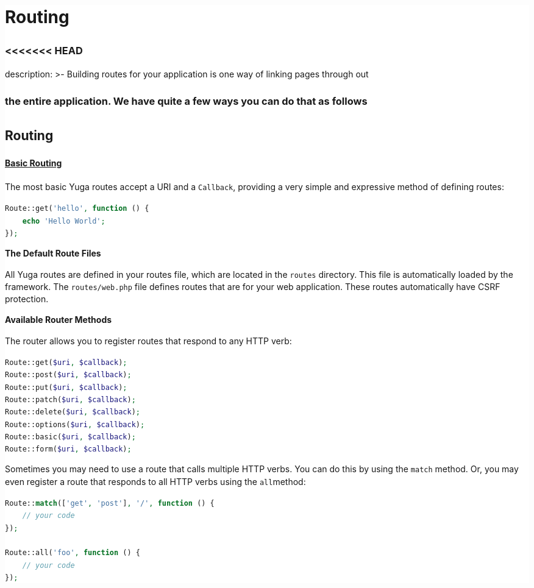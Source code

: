 # Routing

### &lt;&lt;&lt;&lt;&lt;&lt;&lt; HEAD

description: &gt;- Building routes for your application is one way of linking pages through out

### the entire application. We have quite a few ways you can do that as follows

## Routing

#### [Basic Routing](https://yuga-framework.gitbook.io/documentation/basic-routing#basic)

The most basic Yuga routes accept a URI and a `Callback`, providing a very simple and expressive method of defining routes:

```php
Route::get('hello', function () {
    echo 'Hello World';
});
```

**The Default Route Files**

All Yuga routes are defined in your routes file, which are located in the `routes` directory. This file is automatically loaded by the framework. The `routes/web.php` file defines routes that are for your web application. These routes automatically have CSRF protection.

**Available Router Methods**

The router allows you to register routes that respond to any HTTP verb:

```php
Route::get($uri, $callback);
Route::post($uri, $callback);
Route::put($uri, $callback);
Route::patch($uri, $callback);
Route::delete($uri, $callback);
Route::options($uri, $callback);
Route::basic($uri, $callback);
Route::form($uri, $callback);
```

Sometimes you may need to use a route that calls multiple HTTP verbs. You can do this by using the `match` method. Or, you may even register a route that responds to all HTTP verbs using the `all`method:

```php
Route::match(['get', 'post'], '/', function () {
    // your code
});

Route::all('foo', function () {
    // your code
});
```
